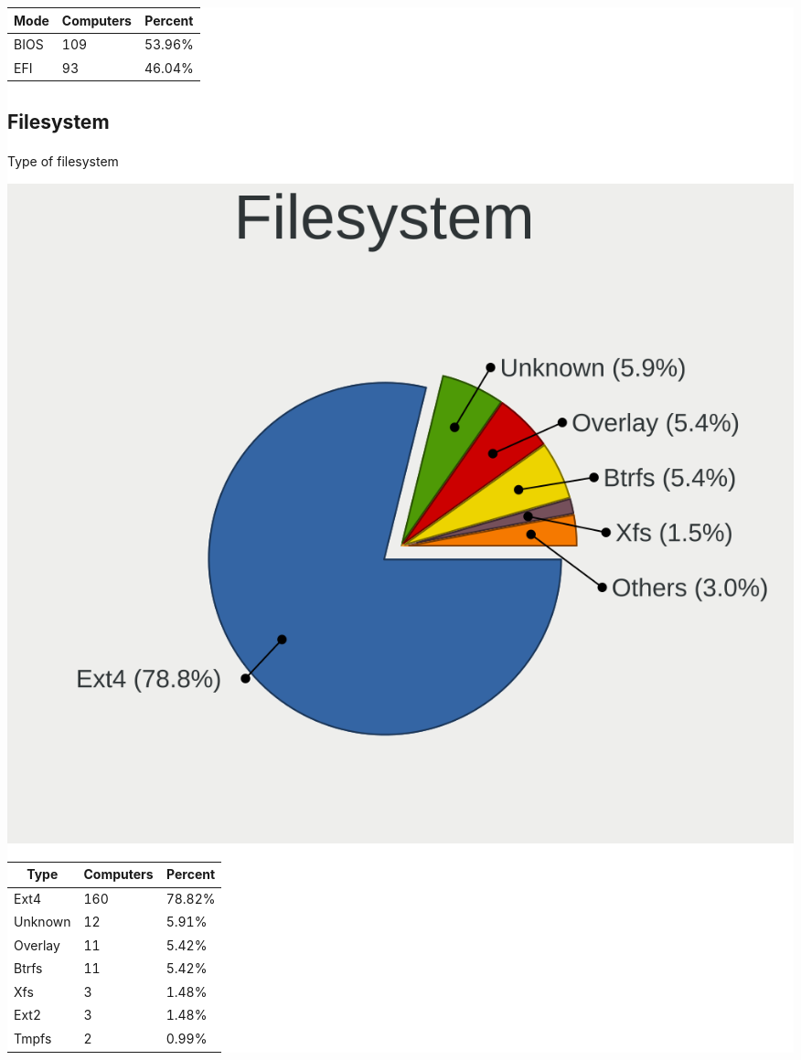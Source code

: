 
| Mode | Computers | Percent |
|------|-----------|---------|
| BIOS | 109       | 53.96%  |
| EFI  | 93        | 46.04%  |

Filesystem
----------

Type of filesystem

![Filesystem](./images/pie_chart/os_filesystem.svg)


| Type    | Computers | Percent |
|---------|-----------|---------|
| Ext4    | 160       | 78.82%  |
| Unknown | 12        | 5.91%   |
| Overlay | 11        | 5.42%   |
| Btrfs   | 11        | 5.42%   |
| Xfs     | 3         | 1.48%   |
| Ext2    | 3         | 1.48%   |
| Tmpfs   | 2         | 0.99%   |